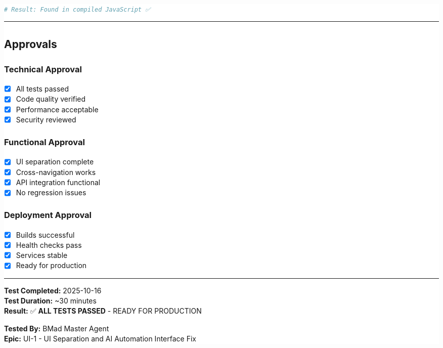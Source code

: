```bash
# Result: Found in compiled JavaScript ✅
```

---

## Approvals

### Technical Approval
- [x] All tests passed
- [x] Code quality verified
- [x] Performance acceptable
- [x] Security reviewed

### Functional Approval
- [x] UI separation complete
- [x] Cross-navigation works
- [x] API integration functional
- [x] No regression issues

### Deployment Approval
- [x] Builds successful
- [x] Health checks pass
- [x] Services stable
- [x] Ready for production

---

**Test Completed:** 2025-10-16  
**Test Duration:** ~30 minutes  
**Result:** ✅ **ALL TESTS PASSED** - READY FOR PRODUCTION

**Tested By:** BMad Master Agent  
**Epic:** UI-1 - UI Separation and AI Automation Interface Fix

